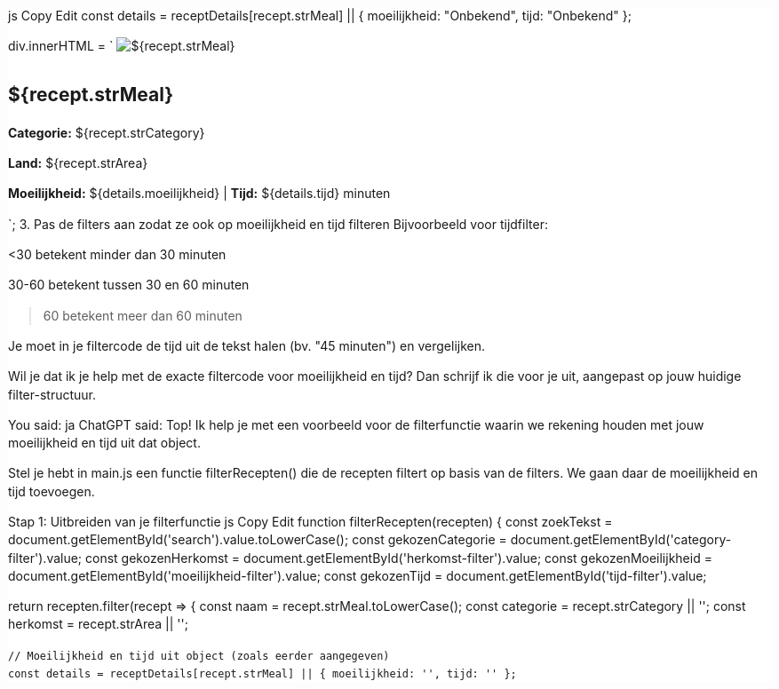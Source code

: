 js
Copy
Edit
const details = receptDetails[recept.strMeal] || { moeilijkheid: "Onbekend", tijd: "Onbekend" };

div.innerHTML = `
  <img src="${recept.strMealThumb}" alt="${recept.strMeal}" />
  <h2>${recept.strMeal}</h2>
  <p><strong>Categorie:</strong> ${recept.strCategory}</p>
  <p><strong>Land:</strong> ${recept.strArea}</p>
  <p><strong>Moeilijkheid:</strong> ${details.moeilijkheid} | <strong>Tijd:</strong> ${details.tijd} minuten</p>
`;
3. Pas de filters aan zodat ze ook op moeilijkheid en tijd filteren
Bijvoorbeeld voor tijdfilter:

<30 betekent minder dan 30 minuten

30-60 betekent tussen 30 en 60 minuten

>60 betekent meer dan 60 minuten

Je moet in je filtercode de tijd uit de tekst halen (bv. "45 minuten") en vergelijken.

Wil je dat ik je help met de exacte filtercode voor moeilijkheid en tijd? Dan schrijf ik die voor je uit, aangepast op jouw huidige filter-structuur.

You said:
ja
ChatGPT said:
Top! Ik help je met een voorbeeld voor de filterfunctie waarin we rekening houden met jouw moeilijkheid en tijd uit dat object.

Stel je hebt in main.js een functie filterRecepten() die de recepten filtert op basis van de filters.
We gaan daar de moeilijkheid en tijd toevoegen.

Stap 1: Uitbreiden van je filterfunctie
js
Copy
Edit
function filterRecepten(recepten) {
  const zoekTekst = document.getElementById('search').value.toLowerCase();
  const gekozenCategorie = document.getElementById('category-filter').value;
  const gekozenHerkomst = document.getElementById('herkomst-filter').value;
  const gekozenMoeilijkheid = document.getElementById('moeilijkheid-filter').value;
  const gekozenTijd = document.getElementById('tijd-filter').value;

  return recepten.filter(recept => {
    const naam = recept.strMeal.toLowerCase();
    const categorie = recept.strCategory || '';
    const herkomst = recept.strArea || '';

    // Moeilijkheid en tijd uit object (zoals eerder aangegeven)
    const details = receptDetails[recept.strMeal] || { moeilijkheid: '', tijd: '' };
    